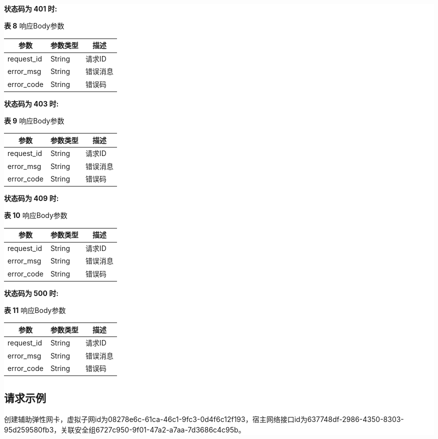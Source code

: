 
**状态码为 401 时:**

**表 8**  响应Body参数

|参数|参数类型|描述|
|--|--|--|
|request_id|String|请求ID|
|error_msg|String|错误消息|
|error_code|String|错误码|


**状态码为 403 时:**

**表 9**  响应Body参数

|参数|参数类型|描述|
|--|--|--|
|request_id|String|请求ID|
|error_msg|String|错误消息|
|error_code|String|错误码|


**状态码为 409 时:**

**表 10**  响应Body参数

|参数|参数类型|描述|
|--|--|--|
|request_id|String|请求ID|
|error_msg|String|错误消息|
|error_code|String|错误码|


**状态码为 500 时:**

**表 11**  响应Body参数

|参数|参数类型|描述|
|--|--|--|
|request_id|String|请求ID|
|error_msg|String|错误消息|
|error_code|String|错误码|


## 请求示例<a name="section203931851786"></a>

创建辅助弹性网卡，虚拟子网id为08278e6c-61ca-46c1-9fc3-0d4f6c12f193，宿主网络接口id为637748df-2986-4350-8303-95d259580fb3，关联安全组6727c950-9f01-47a2-a7aa-7d3686c4c95b。
